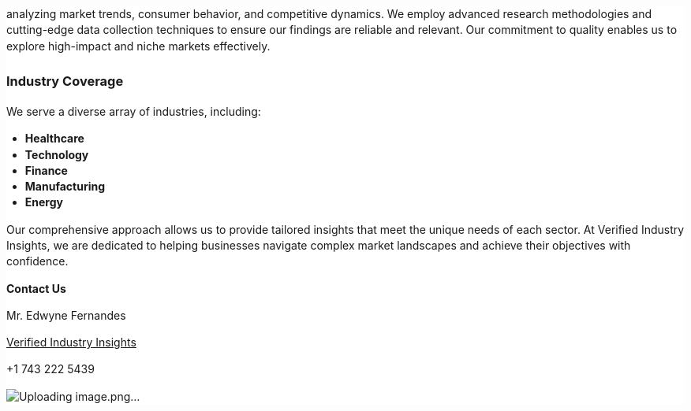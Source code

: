 analyzing market trends, consumer behavior, and competitive dynamics. We employ advanced research methodologies and cutting-edge data collection techniques to ensure our findings are reliable and relevant. Our commitment to quality enables us to explore high-impact and niche markets effectively.</p><h3>Industry Coverage</h3><p>We serve a diverse array of industries, including:</p><ul><li><strong>Healthcare</strong></li><li><strong>Technology</strong></li><li><strong>Finance</strong></li><li><strong>Manufacturing</strong></li><li><strong>Energy</strong></li></ul><p>Our comprehensive approach allows us to provide tailored insights that meet the unique needs of each sector. At Verified Industry Insights, we are dedicated to helping businesses navigate complex market landscapes and achieve their objectives with confidence.</p><p><strong>Contact Us</strong></p><p>Mr. Edwyne Fernandes</p><p><a href="https://www.verifiedindustryinsights.com/">Verified Industry Insights</a></p><p>+1 743 222 5439</p>
![Uploading image.png…]()
